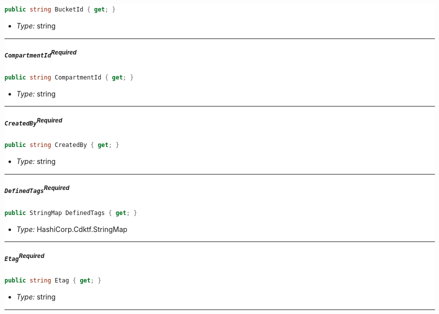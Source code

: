 ```csharp
public string BucketId { get; }
```

- *Type:* string

---

##### `CompartmentId`<sup>Required</sup> <a name="CompartmentId" id="rhizo-co-terraform-provider-oci.dataOciObjectstorageBucketSummaries.DataOciObjectstorageBucketSummariesBucketSummariesOutputReference.property.compartmentId"></a>

```csharp
public string CompartmentId { get; }
```

- *Type:* string

---

##### `CreatedBy`<sup>Required</sup> <a name="CreatedBy" id="rhizo-co-terraform-provider-oci.dataOciObjectstorageBucketSummaries.DataOciObjectstorageBucketSummariesBucketSummariesOutputReference.property.createdBy"></a>

```csharp
public string CreatedBy { get; }
```

- *Type:* string

---

##### `DefinedTags`<sup>Required</sup> <a name="DefinedTags" id="rhizo-co-terraform-provider-oci.dataOciObjectstorageBucketSummaries.DataOciObjectstorageBucketSummariesBucketSummariesOutputReference.property.definedTags"></a>

```csharp
public StringMap DefinedTags { get; }
```

- *Type:* HashiCorp.Cdktf.StringMap

---

##### `Etag`<sup>Required</sup> <a name="Etag" id="rhizo-co-terraform-provider-oci.dataOciObjectstorageBucketSummaries.DataOciObjectstorageBucketSummariesBucketSummariesOutputReference.property.etag"></a>

```csharp
public string Etag { get; }
```

- *Type:* string

---
